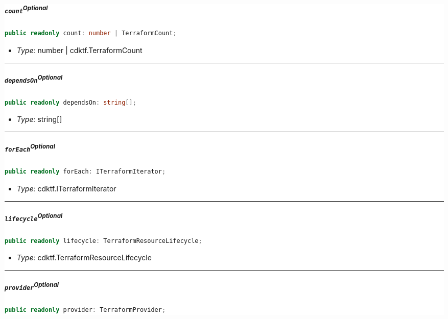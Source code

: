 
##### `count`<sup>Optional</sup> <a name="count" id="@cdktf/provider-datadog.integrationMsTeamsWorkflowsWebhookHandle.IntegrationMsTeamsWorkflowsWebhookHandle.property.count"></a>

```typescript
public readonly count: number | TerraformCount;
```

- *Type:* number | cdktf.TerraformCount

---

##### `dependsOn`<sup>Optional</sup> <a name="dependsOn" id="@cdktf/provider-datadog.integrationMsTeamsWorkflowsWebhookHandle.IntegrationMsTeamsWorkflowsWebhookHandle.property.dependsOn"></a>

```typescript
public readonly dependsOn: string[];
```

- *Type:* string[]

---

##### `forEach`<sup>Optional</sup> <a name="forEach" id="@cdktf/provider-datadog.integrationMsTeamsWorkflowsWebhookHandle.IntegrationMsTeamsWorkflowsWebhookHandle.property.forEach"></a>

```typescript
public readonly forEach: ITerraformIterator;
```

- *Type:* cdktf.ITerraformIterator

---

##### `lifecycle`<sup>Optional</sup> <a name="lifecycle" id="@cdktf/provider-datadog.integrationMsTeamsWorkflowsWebhookHandle.IntegrationMsTeamsWorkflowsWebhookHandle.property.lifecycle"></a>

```typescript
public readonly lifecycle: TerraformResourceLifecycle;
```

- *Type:* cdktf.TerraformResourceLifecycle

---

##### `provider`<sup>Optional</sup> <a name="provider" id="@cdktf/provider-datadog.integrationMsTeamsWorkflowsWebhookHandle.IntegrationMsTeamsWorkflowsWebhookHandle.property.provider"></a>

```typescript
public readonly provider: TerraformProvider;
```
